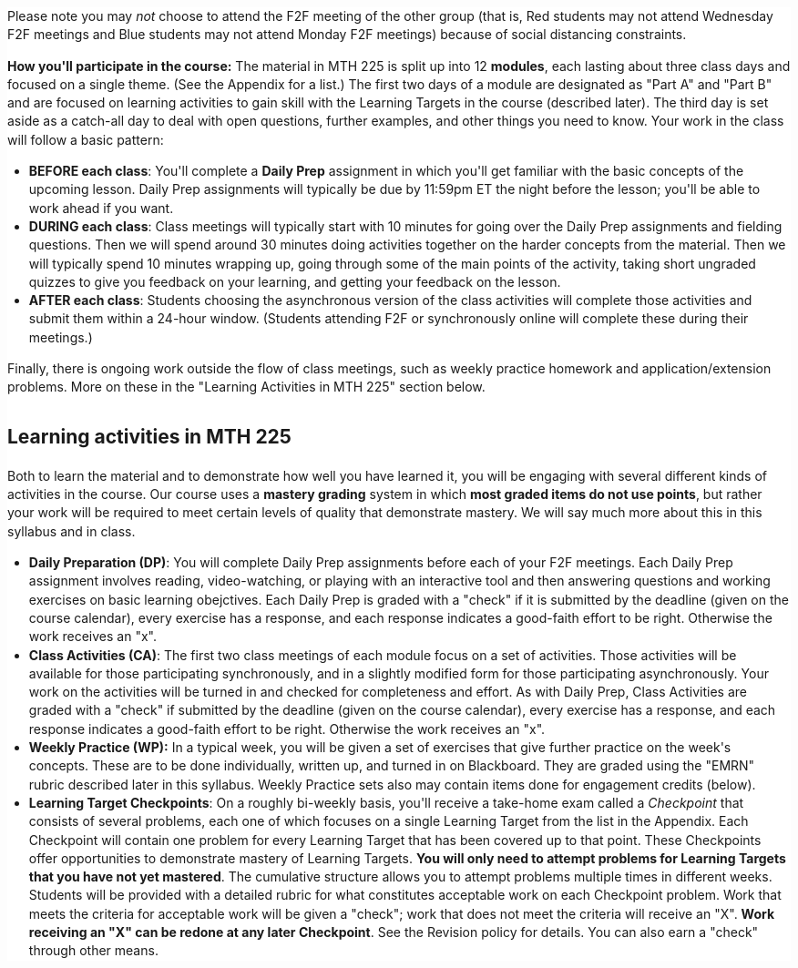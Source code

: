 Please note you may *not* choose to attend the F2F meeting of the other group (that is, Red students may not attend Wednesday F2F meetings and Blue students may not attend Monday F2F meetings) because of social distancing constraints. 

**How you'll participate in the course:** The material in MTH 225 is split up into 12 **modules**, each lasting about three class days and focused on a single theme. (See the Appendix for a list.) The first two days of a module are designated as "Part A" and "Part B" and are focused on learning activities to gain skill with the Learning Targets in the course (described later). The third day is set aside as a catch-all day to deal with open questions, further examples, and other things you need to know. Your work in the class will follow a basic pattern: 

+ **BEFORE each class**: You'll complete a **Daily Prep** assignment in which you'll get familiar with the basic concepts of the upcoming lesson. Daily Prep assignments will typically be due by 11:59pm ET the night before the lesson; you'll be able to work ahead if you want. 
+ **DURING each class**: Class meetings will typically start with 10 minutes for going over the Daily Prep assignments and fielding  questions. Then we will spend around 30 minutes doing activities together on the harder concepts from the material. Then we will typically spend 10 minutes wrapping up, going through some of the main points of the activity, taking short ungraded quizzes to give you feedback on your learning, and getting your feedback on the lesson. 
+ **AFTER each class**: Students choosing the asynchronous version of the class activities will complete those activities and submit them within a 24-hour window. (Students attending F2F or synchronously online will complete these during their meetings.)  

Finally, there is ongoing work outside the flow of class meetings, such as weekly practice homework and application/extension problems. More on these in the "Learning Activities in MTH 225" section below. 

## Learning activities in MTH 225

Both to learn the material and to demonstrate how well you have learned it, you will be engaging with several different kinds of activities in the course. Our course uses a **mastery grading** system in which **most graded items do not use points**, but rather your work will be required to meet certain levels of quality that demonstrate mastery. We will say much more about this in this syllabus and in class. 

+ **Daily Preparation (DP)**: You will complete Daily Prep assignments before each of your F2F meetings. Each Daily Prep assignment involves reading, video-watching, or playing with an interactive tool and then answering questions and working exercises on basic learning obejctives. Each Daily Prep is graded with a "check" if it is submitted by the deadline (given on the course calendar), every exercise has a response, and each response indicates a good-faith effort to be right. Otherwise the work receives an "x". 
+ **Class Activities (CA)**: The first two class meetings of each module focus on a set of activities. Those activities will be available for those participating synchronously, and in a slightly modified form for those participating asynchronously. Your work on the activities will be turned in and checked for completeness and effort. As with Daily Prep, Class Activities are graded with a "check" if submitted by the deadline (given on the course calendar), every exercise has a response, and each response indicates a good-faith effort to be right. Otherwise the work receives an "x". 
+ **Weekly Practice (WP):** In a typical week, you will be given a set of exercises that give further practice on the week's concepts. These are to be done individually, written up, and turned in on Blackboard. They are graded using the "EMRN" rubric described later in this syllabus. Weekly Practice sets also may contain items done for engagement credits (below). 
+ **Learning Target Checkpoints**: On a roughly bi-weekly basis, you'll receive a take-home exam called a *Checkpoint* that consists of several problems, each one of which focuses on a single Learning Target from the list in the Appendix. Each Checkpoint will contain one problem for every Learning Target that has been covered up to that point. These Checkpoints offer opportunities to demonstrate mastery of Learning Targets. **You will only need to attempt problems for Learning Targets that you have not yet mastered**. The cumulative structure allows you to attempt problems multiple times in different weeks. Students will be provided with a detailed rubric for what constitutes acceptable work on each Checkpoint problem. Work that meets the criteria for acceptable work will be given a "check"; work that does not meet the criteria will receive an "X". **Work receiving an "X" can be redone at any later Checkpoint**. See the Revision policy for details. You can also earn a "check" through other means. 